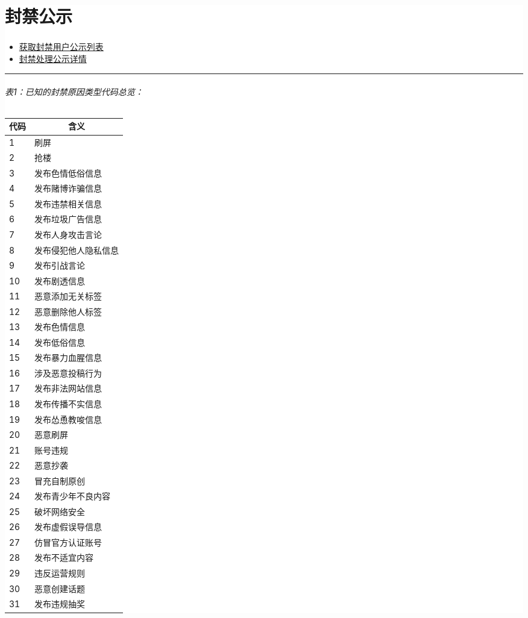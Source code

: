 # 封禁公示

- [获取封禁用户公示列表](#获取封禁用户公示列表)
- [封禁处理公示详情](#封禁处理公示详情)

---

###### 表1：已知的封禁原因类型代码总览：

| 代码 | 含义                 |
| ---- | -------------------- |
| 1    | 刷屏                 |
| 2    | 抢楼                 |
| 3    | 发布色情低俗信息     |
| 4    | 发布赌博诈骗信息     |
| 5    | 发布违禁相关信息     |
| 6    | 发布垃圾广告信息     |
| 7    | 发布人身攻击言论     |
| 8    | 发布侵犯他人隐私信息 |
| 9    | 发布引战言论         |
| 10   | 发布剧透信息         |
| 11   | 恶意添加无关标签     |
| 12   | 恶意删除他人标签     |
| 13   | 发布色情信息         |
| 14   | 发布低俗信息         |
| 15   | 发布暴力血腥信息     |
| 16   | 涉及恶意投稿行为     |
| 17   | 发布非法网站信息     |
| 18   | 发布传播不实信息     |
| 19   | 发布怂恿教唆信息     |
| 20   | 恶意刷屏             |
| 21   | 账号违规             |
| 22   | 恶意抄袭             |
| 23   | 冒充自制原创         |
| 24   | 发布青少年不良内容   |
| 25   | 破坏网络安全         |
| 26   | 发布虚假误导信息     |
| 27   | 仿冒官方认证账号     |
| 28   | 发布不适宜内容       |
| 29   | 违反运营规则         |
| 30   | 恶意创建话题         |
| 31   | 发布违规抽奖         |